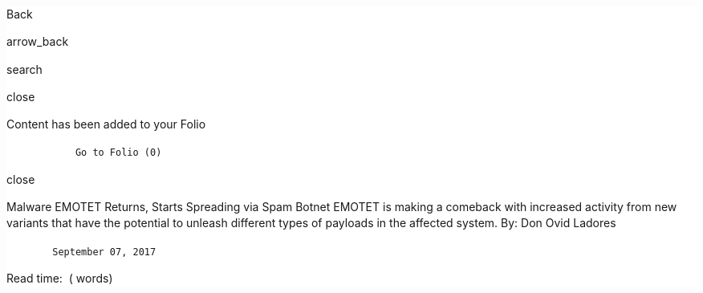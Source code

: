 






Back











arrow_back

search













close






Content has been added to your Folio


				Go to Folio (0)
			
close











Malware
EMOTET Returns, Starts Spreading via Spam Botnet
EMOTET is making a comeback with increased activity from new variants that have the potential to unleash different types of payloads in the affected system.
By: Don Ovid Ladores
		
			September 07, 2017
Read time:  ( words)
	












